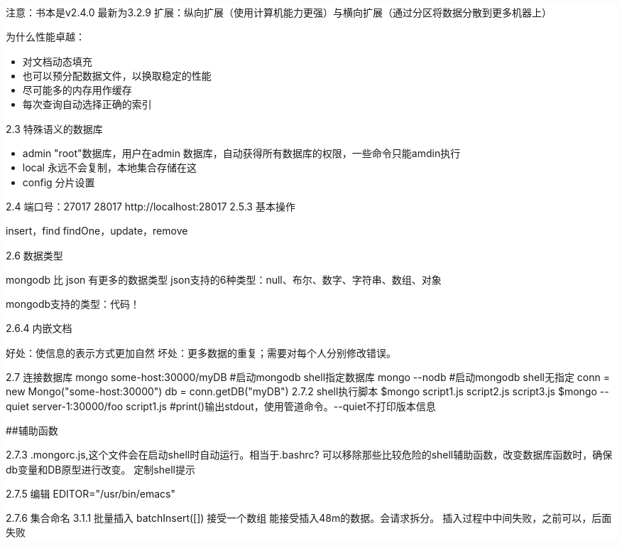 注意：书本是v2.4.0 最新为3.2.9
扩展：纵向扩展（使用计算机能力更强）与横向扩展（通过分区将数据分散到更多机器上）

为什么性能卓越：
- 对文档动态填充
- 也可以预分配数据文件，以换取稳定的性能
- 尽可能多的内存用作缓存
- 每次查询自动选择正确的索引

2.3 特殊语义的数据库
- admin "root"数据库，用户在admin 数据库，自动获得所有数据库的权限，一些命令只能amdin执行
- local 永远不会复制，本地集合存储在这
- config 分片设置


2.4
端口号：27017
28017	http://localhost:28017
2.5.3	基本操作

insert，find findOne，update，remove

2.6 数据类型

mongodb 比 json 有更多的数据类型
json支持的6种类型：null、布尔、数字、字符串、数组、对象

mongodb支持的类型：代码！

2.6.4 内嵌文档

好处：使信息的表示方式更加自然
坏处：更多数据的重复；需要对每个人分别修改错误。

2.7 连接数据库
mongo some-host:30000/myDB	#启动mongodb shell指定数据库
mongo --nodb			#启动mongodb shell无指定
conn = new Mongo("some-host:30000")
db = conn.getDB("myDB")
2.7.2 shell执行脚本
$mongo script1.js script2.js script3.js
$mongo --quiet server-1:30000/foo script1.js	#print()输出stdout，使用管道命令。--quiet不打印版本信息

##辅助函数

2.7.3
.mongorc.js,这个文件会在启动shell时自动运行。相当于.bashrc?
可以移除那些比较危险的shell辅助函数，改变数据库函数时，确保db变量和DB原型进行改变。
定制shell提示

2.7.5	编辑
EDITOR="/usr/bin/emacs"

2.7.6	集合命名
3.1.1 批量插入
batchInsert([])	接受一个数组
能接受插入48m的数据。会请求拆分。
插入过程中中间失败，之前可以，后面失败
